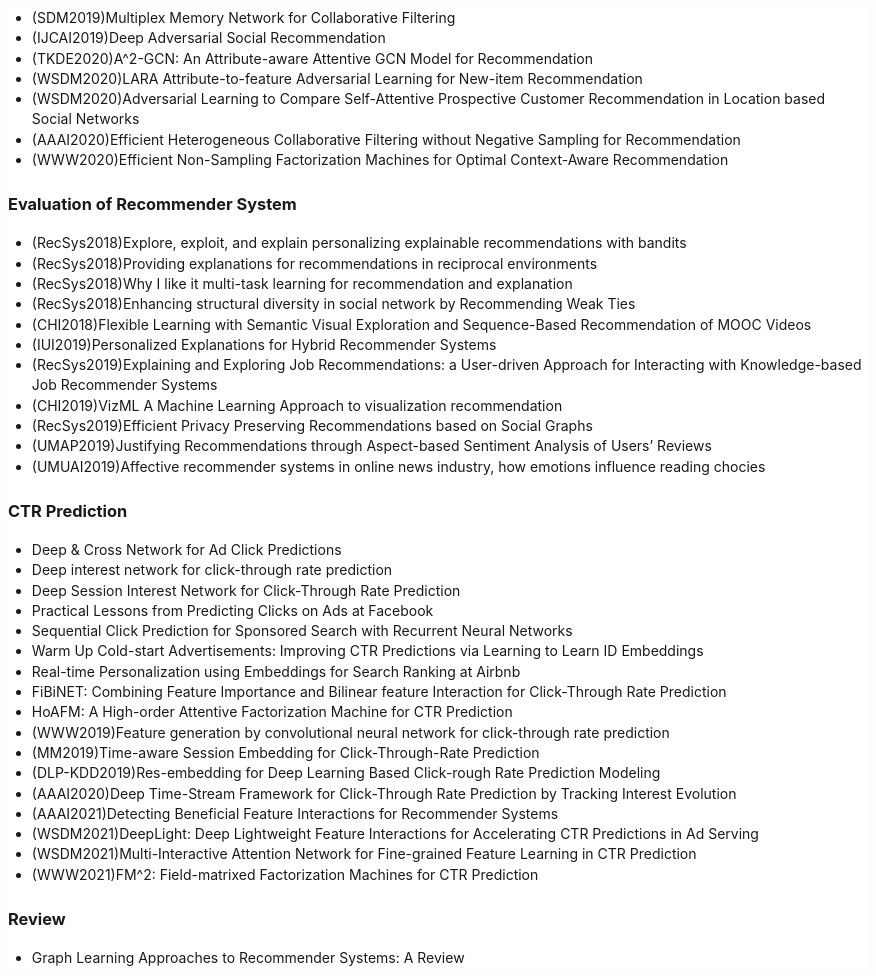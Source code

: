 - (SDM2019)Multiplex Memory Network for Collaborative Filtering
- (IJCAI2019)Deep Adversarial Social Recommendation
- (TKDE2020)A^2-GCN: An Attribute-aware Attentive GCN Model for Recommendation
- (WSDM2020)LARA Attribute-to-feature Adversarial Learning for New-item Recommendation
- (WSDM2020)Adversarial Learning to Compare Self-Attentive Prospective Customer Recommendation in Location based Social Networks
- (AAAI2020)Efficient Heterogeneous Collaborative Filtering without Negative Sampling for Recommendation
- (WWW2020)Efficient Non-Sampling Factorization Machines for Optimal Context-Aware Recommendation

### Evaluation of Recommender System
- (RecSys2018)Explore, exploit, and explain personalizing explainable recommendations with bandits
- (RecSys2018)Providing explanations for recommendations in reciprocal environments
- (RecSys2018)Why I like it multi-task learning for recommendation and explanation
- (RecSys2018)Enhancing structural diversity in social network by Recommending Weak Ties 
- (CHI2018)Flexible Learning with Semantic Visual Exploration and Sequence-Based Recommendation of MOOC Videos
- (IUI2019)Personalized Explanations for Hybrid Recommender Systems
- (RecSys2019)Explaining and Exploring Job Recommendations: a User-driven Approach for Interacting with Knowledge-based Job Recommender Systems
- (CHI2019)VizML A Machine Learning Approach to visualization recommendation
- (RecSys2019)Efficient Privacy Preserving Recommendations based on Social Graphs
- (UMAP2019)Justifying Recommendations through Aspect-based Sentiment Analysis of Users’ Reviews
- (UMUAI2019)Affective recommender systems in online news industry, how emotions influence reading chocies


### CTR Prediction
- Deep & Cross Network for Ad Click Predictions
- Deep interest network for click-through rate prediction
- Deep Session Interest Network for Click-Through Rate Prediction
- Practical Lessons from Predicting Clicks on Ads at Facebook
- Sequential Click Prediction for Sponsored Search with Recurrent Neural Networks
- Warm Up Cold-start Advertisements: Improving CTR Predictions via Learning to Learn ID Embeddings
- Real-time Personalization using Embeddings for Search Ranking at Airbnb
- FiBiNET: Combining Feature Importance and Bilinear feature Interaction for Click-Through Rate Prediction
- HoAFM: A High-order Attentive Factorization Machine for CTR Prediction
- (WWW2019)Feature generation by convolutional neural network for click-through rate prediction
- (MM2019)Time-aware Session Embedding for Click-Through-Rate Prediction
- (DLP-KDD2019)Res-embedding for Deep Learning Based Click-rough Rate Prediction Modeling
- (AAAI2020)Deep Time-Stream Framework for Click-Through Rate Prediction by Tracking Interest Evolution
- (AAAI2021)Detecting Beneficial Feature Interactions for Recommender Systems
- (WSDM2021)DeepLight: Deep Lightweight Feature Interactions for Accelerating CTR Predictions in Ad Serving
- (WSDM2021)Multi-Interactive Attention Network for Fine-grained Feature Learning in CTR Prediction
- (WWW2021)FM^2: Field-matrixed Factorization Machines for CTR Prediction

### Review
- Graph Learning Approaches to Recommender Systems: A Review

